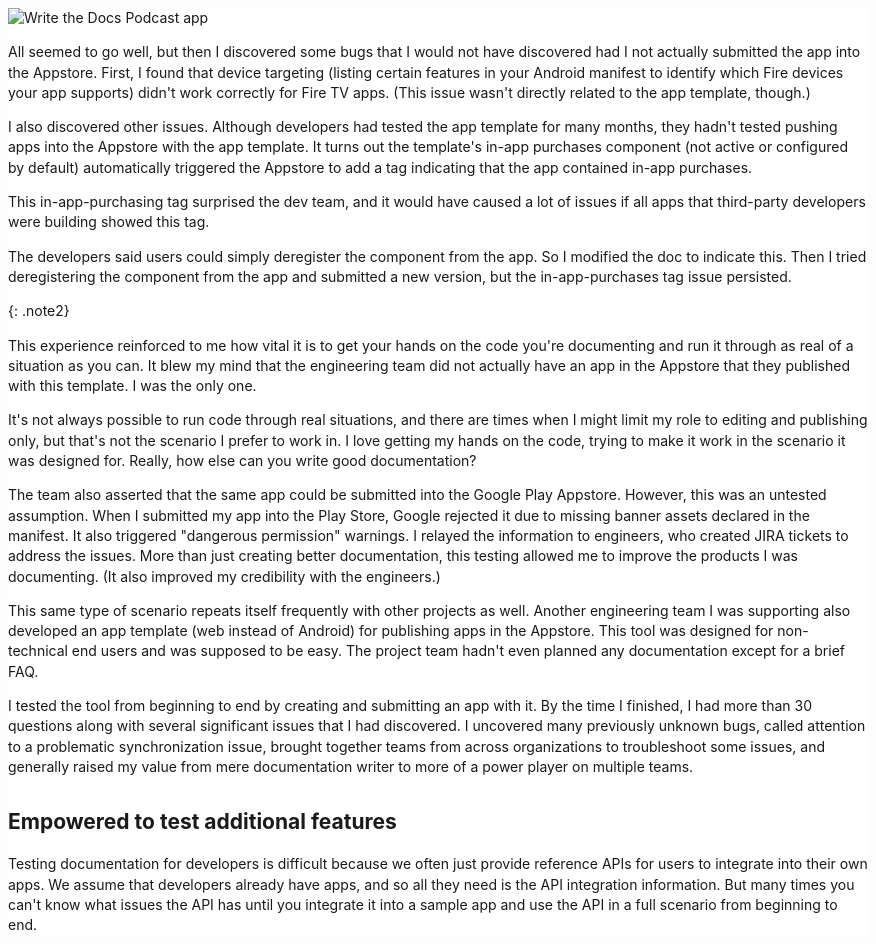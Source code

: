 <img src="https://s3.us-west-1.wasabisys.com/idbwmedia.com/images/api/wtdpodcastscreenshot2.png" alt="Write the Docs Podcast app" />

All seemed to go well, but then I discovered some bugs that I would not have discovered had I not actually submitted the app into the Appstore. First, I found that device targeting (listing certain features in your Android manifest to identify which Fire devices your app supports) didn't work correctly for Fire TV apps. (This issue wasn't directly related to the app template, though.)

I also discovered other issues. Although developers had tested the app template for many months, they hadn't tested pushing apps into the Appstore with the app template. It turns out the template's in-app purchases component (not active or configured by default) automatically triggered the Appstore to add a tag indicating that the app contained in-app purchases.

This in-app-purchasing tag surprised the dev team, and it would have caused a lot of issues if all apps that third-party developers were building showed this tag.

The developers said users could simply deregister the component from the app. So I modified the doc to indicate this. Then I tried deregistering the component from the app and submitted a new version, but the in-app-purchases tag issue persisted.

{: .note2}

This experience reinforced to me how vital it is to get your hands on the code you're documenting and run it through as real of a situation as you can. It blew my mind that the engineering team did not actually have an app in the Appstore that they published with this template. I was the only one.

It's not always possible to run code through real situations, and there are times when I might limit my role to editing and publishing only, but that's not the scenario I prefer to work in. I love getting my hands on the code, trying to make it work in the scenario it was designed for. Really, how else can you write good documentation?

The team also asserted that the same app could be submitted into the Google Play Appstore. However, this was an untested assumption. When I submitted my app into the Play Store, Google rejected it due to missing banner assets declared in the manifest. It also triggered "dangerous permission" warnings. I relayed the information to engineers, who created JIRA tickets to address the issues. More than just creating better documentation, this testing allowed me to improve the products I was documenting. (It also improved my credibility with the engineers.)

This same type of scenario repeats itself frequently with other projects as well. Another engineering team I was supporting also developed an app template (web instead of Android) for publishing apps in the Appstore. This tool was designed for non-technical end users and was supposed to be easy. The project team hadn't even planned any documentation except for a brief FAQ.

I tested the tool from beginning to end by creating and submitting an app with it. By the time I finished, I had more than 30 questions along with several significant issues that I had discovered. I uncovered many previously unknown bugs, called attention to a problematic synchronization issue, brought together teams from across organizations to troubleshoot some issues, and generally raised my value from mere documentation writer to more of a power player on multiple teams.

## Empowered to test additional features

Testing documentation for developers is difficult because we often just provide reference APIs for users to integrate into their own apps. We assume that developers already have apps, and so all they need is the API integration information. But many times you can't know what issues the API has until you integrate it into a sample app and use the API in a full scenario from beginning to end.
